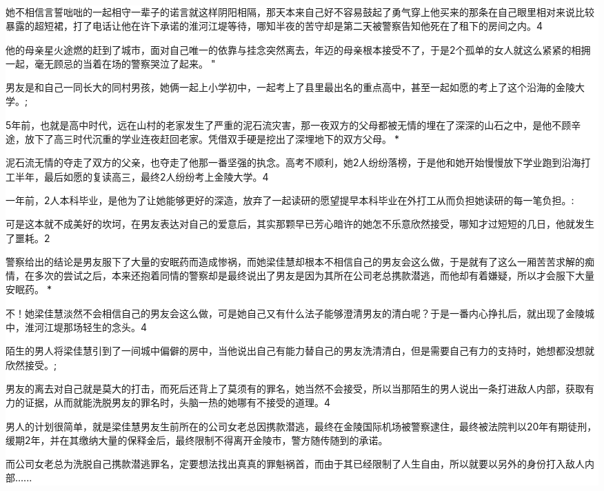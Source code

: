 她不相信言誓咄咄的一起相守一辈子的诺言就这样阴阳相隔，那天本来自己好不容易鼓起了勇气穿上他买来的那条在自己眼里相对来说比较暴露的超短裙，打了电话让他在许下承诺的淮河江堤等待，哪知半夜的苦守却是第二天被警察告知他死在了租下的房间之内。4





他的母亲星火途燃的赶到了城市，面对自己唯一的依靠与挂念突然离去，年迈的母亲根本接受不了，于是2个孤单的女人就这么紧紧的相拥一起，毫无顾忌的当着在场的警察哭泣了起来。 "







男友是和自己一同长大的同村男孩，她俩一起上小学初中，一起考上了县里最出名的重点高中，甚至一起如愿的考上了这个沿海的金陵大学。;







5年前，也就是高中时代，远在山村的老家发生了严重的泥石流灾害，那一夜双方的父母都被无情的埋在了深深的山石之中，是他不顾辛途，放下了高三时代沉重的学业连夜赶回老家。凭借双手硬是挖出了深埋地下的双方父母。 *







泥石流无情的夺走了双方的父亲，也夺走了他那一番坚强的执念。高考不顺利，她2人纷纷落榜，于是他和她开始慢慢放下学业跑到沿海打工半年，最后如愿的复读高三，最终2人纷纷考上金陵大学。4







一年前，2人本科毕业，是他为了让她能够更好的深造，放弃了一起读研的愿望提早本科毕业在外打工从而负担她读研的每一笔负担。:



可是这本就不成美好的坎坷，在男友表达对自己的爱意后，其实那颗早已芳心暗许的她怎不乐意欣然接受，哪知才过短短的几日，他就发生了噩耗。2





警察给出的结论是男友服下了大量的安眠药而造成惨祸，而她梁佳慧却根本不相信自己的男友会这么做，于是就有了这么一厢苦苦求解的痴情，在多次的尝试之后，本来还抱着同情的警察却是最终说出了男友是因为其所在公司老总携款潜逃，而他却有着嫌疑，所以才会服下大量安眠药。 *







不！她梁佳慧淡然不会相信自己的男友会这么做，可是她自己又有什么法子能够澄清男友的清白呢？于是一番内心挣扎后，就出现了金陵城中，淮河江堤那场轻生的念头。4



陌生的男人将梁佳慧引到了一间城中偏僻的房中，当他说出自己有能力替自己的男友洗清清白，但是需要自己有力的支持时，她想都没想就欣然接受。;



男友的离去对自己就是莫大的打击，而死后还背上了莫须有的罪名，她当然不会接受，所以当那陌生的男人说出一条打进敌人内部，获取有力的证据，从而就能洗脱男友的罪名时，头脑一热的她哪有不接受的道理。4



男人的计划很简单，就是梁佳慧男友生前所在的公司女老总因携款潜逃，最终在金陵国际机场被警察逮住，最终被法院判以20年有期徒刑，缓期2年，并在其缴纳大量的保释金后，最终限制不得离开金陵市，警方随传随到的承诺。



而公司女老总为洗脱自己携款潜逃罪名，定要想法找出真真的罪魁祸首，而由于其已经限制了人生自由，所以就要以另外的身份打入敌人内部......

